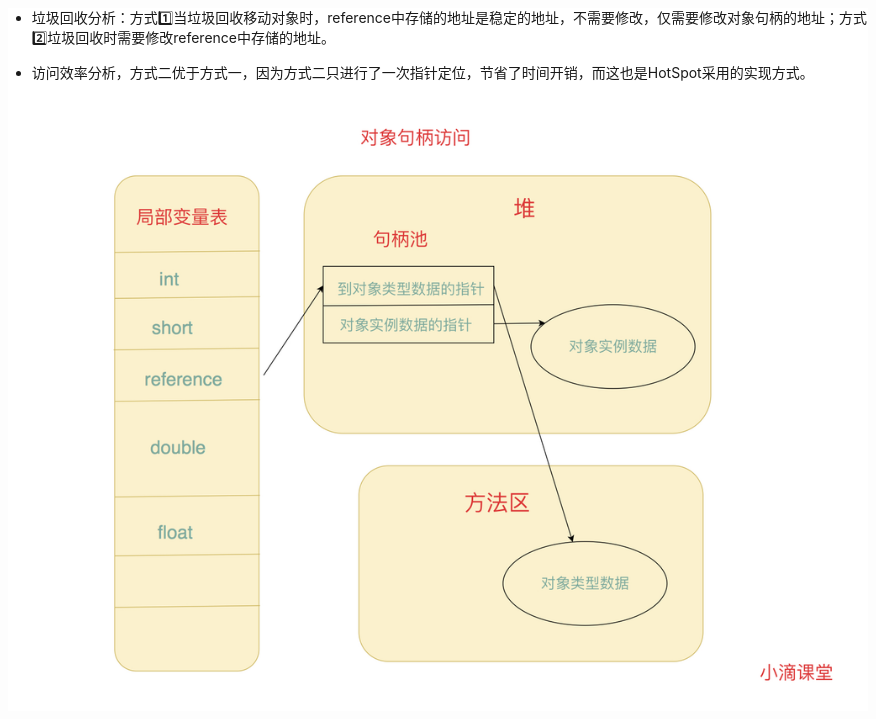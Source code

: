   * 垃圾回收分析：方式1️⃣当垃圾回收移动对象时，reference中存储的地址是稳定的地址，不需要修改，仅需要修改对象句柄的地址；方式2️⃣垃圾回收时需要修改reference中存储的地址。

  * 访问效率分析，方式二优于方式一，因为方式二只进行了一次指针定位，节省了时间开销，而这也是HotSpot采用的实现方式。

    



![对象句柄访问](.\images\对象句柄访问.jpg)
